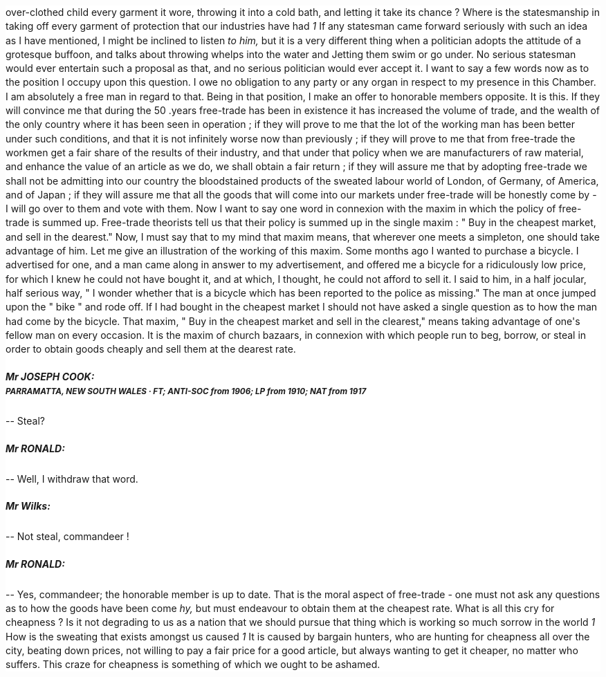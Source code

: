 over-clothed child every garment it wore, throwing it into a cold bath, and letting it take its chance ? Where is the  statesmanship in taking off every garment of protection that our industries have had  *1*  If any statesman came forward seriously with such an idea as I have mentioned, I might be inclined to listen  *to him,*  but it is a very different thing when a politician adopts the attitude of a grotesque buffoon, and talks  about throwing whelps into the water and Jetting them swim or go under. No serious statesman would ever entertain such a proposal as that, and no serious politician would ever accept it. I want to say a few words now as to the position I occupy upon this question. I owe no obligation to any  party  or any organ in respect to my presence in this Chamber. I am absolutely a free man in regard to that. Being in that position, I make an offer to honorable members opposite. It is this. If they will convince me that during the 50 .years free-trade has been in existence it has increased the volume of trade, and the wealth of the only country where it has been seen in operation ; if they will prove to me that the lot of the working man has been better under such conditions, and that it is not infinitely worse now than previously ; if they will prove to me that from free-trade the workmen get a fair share of the results of their industry, and that under that policy when we are manufacturers of raw material, and enhance the value of an article as we do, we shall obtain a fair return ; if they will assure me that by adopting free-trade we shall not be admitting into our country the bloodstained products of the sweated labour world of London, of Germany, of America, and of Japan ; if they will assure me that all the goods that will come into our markets under free-trade will be honestly come by - I will go over to them and vote with them. Now I want to say one word in connexion with the maxim in which the policy of free-trade is summed up. Free-trade theorists tell us that their policy is summed up in the single maxim : " Buy in the cheapest market, and sell in the dearest." Now, I must say that to my mind that maxim means, that wherever one meets a simpleton, one should take advantage of him. Let me give an illustration of the working of this maxim. Some months ago I wanted to purchase a  bicycle.  I advertised for one, and a man came along in answer to my advertisement, and offered me a bicycle for a ridiculously low price, for which I knew he could not have bought it, and at which, I thought, he could not afford to sell it. I said to him, in a half jocular, half serious way, " I wonder whether that is a bicycle which has been reported to the police as missing." The man at once jumped upon the " bike " and rode off. If I had bought in the cheapest market I should not have asked a single question as to how the man had come by the bicycle. That maxim, " Buy in the cheapest market and sell in the clearest," means taking advantage of one's fellow man on every occasion. It is the maxim of church bazaars, in connexion with which people run to beg, borrow, or steal in order to obtain goods cheaply and sell them at the dearest rate. 

##### Mr JOSEPH COOK:<br><small class="text-muted">PARRAMATTA, NEW SOUTH WALES &middot; FT; ANTI-SOC from 1906; LP from 1910; NAT from 1917</small>

-- Steal? 

##### Mr RONALD:

-- Well, I withdraw that word. 

##### Mr Wilks:

-- Not steal, commandeer ! 

##### Mr RONALD:

-- Yes, commandeer; the honorable member is up to date. That is the moral aspect of free-trade - one must not ask any questions as to how the goods have been come  *hy,*  but must endeavour to obtain them at the cheapest rate. What is all this cry for cheapness ? Is it not degrading to us as a nation that we should pursue that thing which is working so much sorrow in the world  *1*  How is the sweating that exists amongst us caused  *1*  It is caused by bargain hunters, who are hunting for cheapness all over the city, beating down prices, not willing to pay a fair price for a good article, but always wanting to get it cheaper, no matter who suffers. This craze for cheapness is something of which we ought to be ashamed. 
